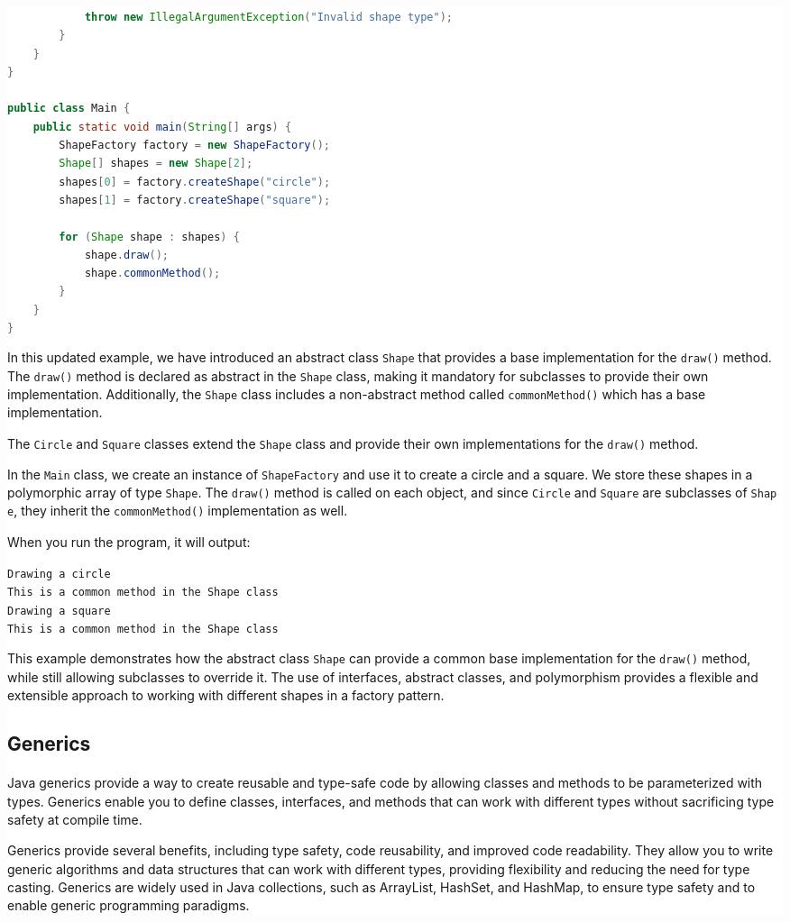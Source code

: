```java
            throw new IllegalArgumentException("Invalid shape type");
        }
    }
}

public class Main {
    public static void main(String[] args) {
        ShapeFactory factory = new ShapeFactory();
        Shape[] shapes = new Shape[2];
        shapes[0] = factory.createShape("circle");
        shapes[1] = factory.createShape("square");

        for (Shape shape : shapes) {
            shape.draw();
            shape.commonMethod();
        }
    }
}
```

In this updated example, we have introduced an abstract class `Shape` that provides a base implementation for the `draw()` method. The `draw()` method is declared as abstract in the `Shape` class, making it mandatory for subclasses to provide their own implementation. Additionally, the `Shape` class includes a non-abstract method called `commonMethod()` which has a base implementation.

The `Circle` and `Square` classes extend the `Shape` class and provide their own implementations for the `draw()` method.

In the `Main` class, we create an instance of `ShapeFactory` and use it to create a circle and a square. We store these shapes in a polymorphic array of type `Shape`. The `draw()` method is called on each object, and since `Circle` and `Square` are subclasses of `Shape`, they inherit the `commonMethod()` implementation as well.

When you run the program, it will output:

```
Drawing a circle
This is a common method in the Shape class
Drawing a square
This is a common method in the Shape class
```

This example demonstrates how the abstract class `Shape` can provide a common base implementation for the `draw()` method, while still allowing subclasses to override it. The use of interfaces, abstract classes, and polymorphism provides a flexible and extensible approach to working with different shapes in a factory pattern.

## Generics

Java generics provide a way to create reusable and type-safe code by allowing classes and methods to be parameterized with types. Generics enable you to define classes, interfaces, and methods that can work with different types without sacrificing type safety at compile time. 

Generics provide several benefits, including type safety, code reusability, and improved code readability. They allow you to write generic algorithms and data structures that can work with different types, providing flexibility and reducing the need for type casting. Generics are widely used in Java collections, such as ArrayList, HashSet, and HashMap, to ensure type safety and to enable generic programming paradigms.

